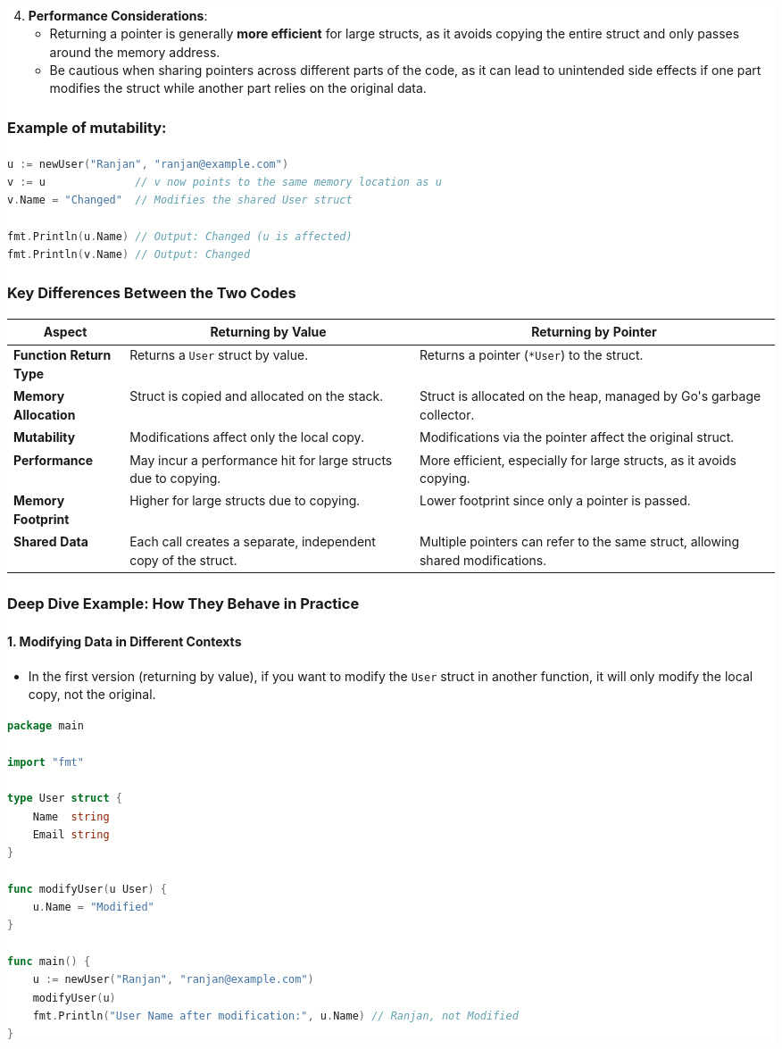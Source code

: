 4. **Performance Considerations**:
   - Returning a pointer is generally **more efficient** for large structs, as it avoids copying the entire struct and only passes around the memory address.
   - Be cautious when sharing pointers across different parts of the code, as it can lead to unintended side effects if one part modifies the struct while another part relies on the original data.

### Example of mutability:

```go
u := newUser("Ranjan", "ranjan@example.com")
v := u              // v now points to the same memory location as u
v.Name = "Changed"  // Modifies the shared User struct

fmt.Println(u.Name) // Output: Changed (u is affected)
fmt.Println(v.Name) // Output: Changed
```

### **Key Differences Between the Two Codes**

| Aspect                   | **Returning by Value**                                        | **Returning by Pointer**                                                       |
| ------------------------ | ------------------------------------------------------------- | ------------------------------------------------------------------------------ |
| **Function Return Type** | Returns a `User` struct by value.                             | Returns a pointer (`*User`) to the struct.                                     |
| **Memory Allocation**    | Struct is copied and allocated on the stack.                  | Struct is allocated on the heap, managed by Go's garbage collector.            |
| **Mutability**           | Modifications affect only the local copy.                     | Modifications via the pointer affect the original struct.                      |
| **Performance**          | May incur a performance hit for large structs due to copying. | More efficient, especially for large structs, as it avoids copying.            |
| **Memory Footprint**     | Higher for large structs due to copying.                      | Lower footprint since only a pointer is passed.                                |
| **Shared Data**          | Each call creates a separate, independent copy of the struct. | Multiple pointers can refer to the same struct, allowing shared modifications. |

### **Deep Dive Example: How They Behave in Practice**

#### 1. **Modifying Data in Different Contexts**

- In the first version (returning by value), if you want to modify the `User` struct in another function, it will only modify the local copy, not the original.

```go
package main

import "fmt"

type User struct {
	Name  string
	Email string
}

func modifyUser(u User) {
	u.Name = "Modified"
}

func main() {
	u := newUser("Ranjan", "ranjan@example.com")
	modifyUser(u)
	fmt.Println("User Name after modification:", u.Name) // Ranjan, not Modified
}
```
